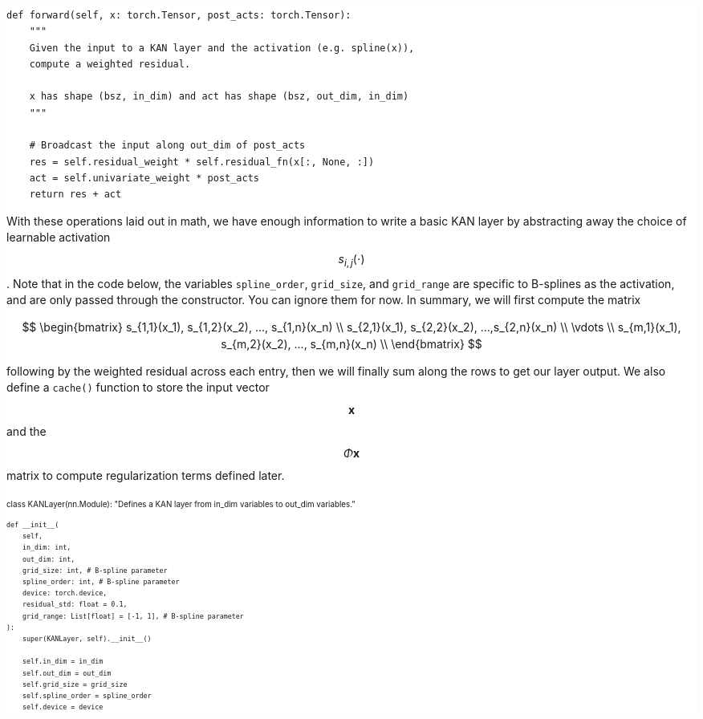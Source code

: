     def forward(self, x: torch.Tensor, post_acts: torch.Tensor):
        """
        Given the input to a KAN layer and the activation (e.g. spline(x)),
        compute a weighted residual.
        
        x has shape (bsz, in_dim) and act has shape (bsz, out_dim, in_dim)
        """

        # Broadcast the input along out_dim of post_acts
        res = self.residual_weight * self.residual_fn(x[:, None, :])
        act = self.univariate_weight * post_acts
        return res + act
</d-code>


With these operations laid out in math, we have enough information to write a basic KAN layer by abstracting away the choice of learnable activation $$s_{i,j}(\cdot)$$. Note that in the code below, the variables `spline_order`, `grid_size`, and `grid_range` are specific to B-splines as the activation, and are only passed through the constructor. You can ignore them for now. In summary, we will first compute the matrix

$$
\begin{bmatrix}
s_{1,1}(x_1), s_{1,2}(x_2), ...,  s_{1,n}(x_n) \\
s_{2,1}(x_1), s_{2,2}(x_2), ...,s_{2,n}(x_n) \\
\vdots \\
s_{m,1}(x_1), s_{m,2}(x_2), ...,  s_{m,n}(x_n) \\
\end{bmatrix}
$$

following by the weighted residual across each entry, then we will finally sum along the rows to get our layer output. We also define a `cache()` function to store the input vector $$\boldsymbol{x}$$ and the $$\Phi \boldsymbol{x}$$ matrix to compute regularization terms defined later.

<d-code block language="python" style="font-size:0.7em">
class KANLayer(nn.Module):
    "Defines a KAN layer from in_dim variables to out_dim variables."

    def __init__(
        self,
        in_dim: int,
        out_dim: int,
        grid_size: int, # B-spline parameter
        spline_order: int, # B-spline parameter
        device: torch.device,
        residual_std: float = 0.1,
        grid_range: List[float] = [-1, 1], # B-spline parameter
    ):
        super(KANLayer, self).__init__()

        self.in_dim = in_dim
        self.out_dim = out_dim
        self.grid_size = grid_size
        self.spline_order = spline_order
        self.device = device
